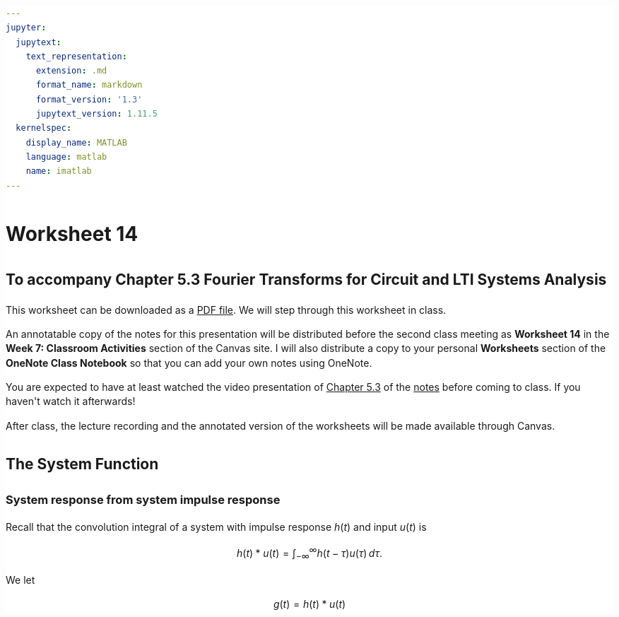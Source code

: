 ```yaml
---
jupyter:
  jupytext:
    text_representation:
      extension: .md
      format_name: markdown
      format_version: '1.3'
      jupytext_version: 1.11.5
  kernelspec:
    display_name: MATLAB
    language: matlab
    name: imatlab
---
```



# Worksheet 14

## To accompany Chapter 5.3 Fourier Transforms for Circuit and LTI Systems Analysis



This worksheet can be downloaded as a [PDF file](https://cpjobling.github.io/eg-247-textbook/worksheets/worksheet14.pdf). We will step through this worksheet in class. 

An annotatable copy of the notes for this presentation will be distributed before the second class meeting as **Worksheet 14** in the **Week 7: Classroom Activities** section of the Canvas site. I will also distribute a copy to your personal **Worksheets** section of the **OneNote Class Notebook** so that you can add your own notes using OneNote. 

You are expected to have at least watched the video presentation of [Chapter 5.3](https://cpjobling.github.io/eg-247-textbook/fourier_transform/3/ft3) of the [notes](https://cpjobling.github.io/eg-247-textbook/) before coming to class. If you haven't watch it afterwards!

After class, the lecture recording and the annotated version of the worksheets will be made available through Canvas.



## The System Function



### System response from system impulse response

Recall that the convolution integral of a system with impulse response $h(t)$ and input $u(t)$ is

$$h(t)*u(t)=\int_{-\infty}^{\infty}h(t-\tau)u(\tau)\,d\tau.$$



We let 

$$g(t) = h(t)*u(t)$$
